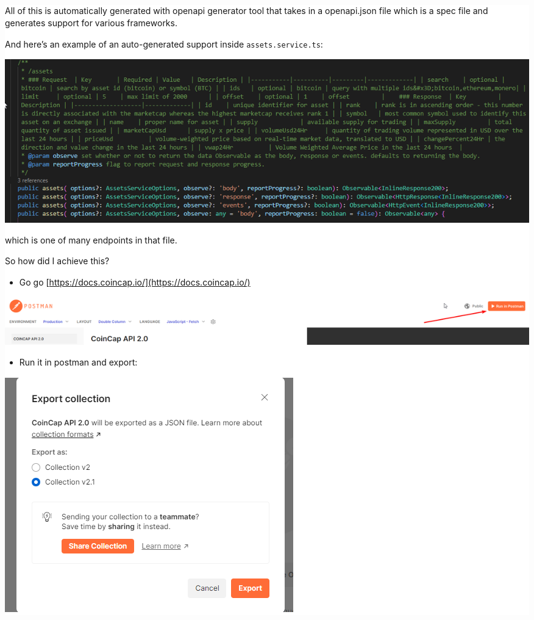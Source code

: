 All of this is automatically generated with openapi generator tool that takes in a openapi.json file which is a spec file and generates support for various frameworks. 

And here’s an example of an auto-generated support inside `assets.service.ts`:

![Untitled](Crypto%20Tracker%20Documentation%20fc899ecc088448bbbe799847b9782036/Untitled%202.png)

which is one of many endpoints in that file. 

So how did I achieve this? 

- Go go [https://docs.coincap.io/](https://docs.coincap.io/)

![Untitled](Crypto%20Tracker%20Documentation%20fc899ecc088448bbbe799847b9782036/Untitled%203.png)

- Run it in postman and export:

![Untitled](Crypto%20Tracker%20Documentation%20fc899ecc088448bbbe799847b9782036/Untitled%204.png)
